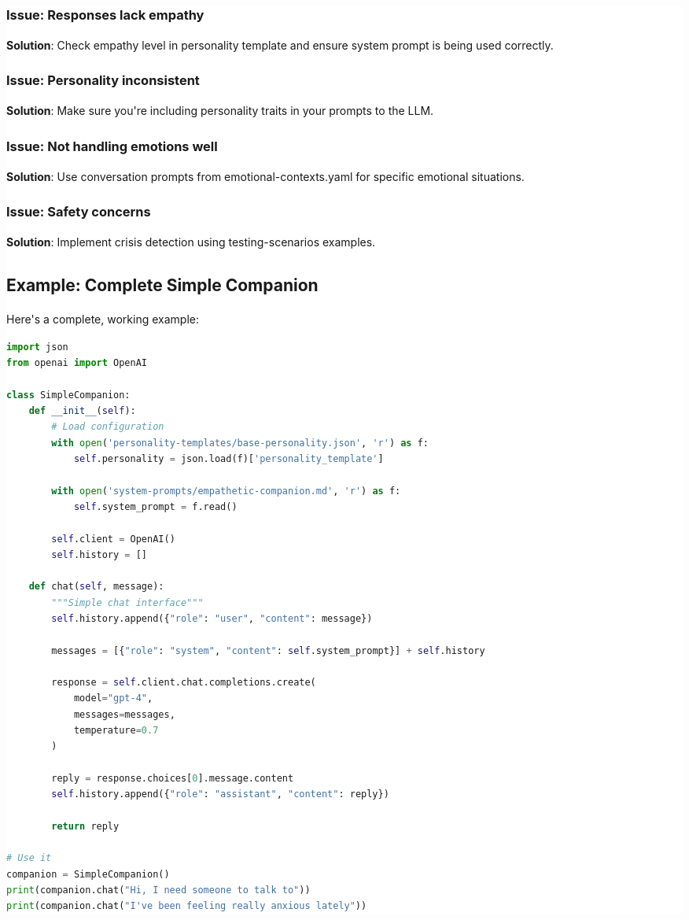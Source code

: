 ### Issue: Responses lack empathy
**Solution**: Check empathy level in personality template and ensure system prompt is being used correctly.

### Issue: Personality inconsistent
**Solution**: Make sure you're including personality traits in your prompts to the LLM.

### Issue: Not handling emotions well
**Solution**: Use conversation prompts from emotional-contexts.yaml for specific emotional situations.

### Issue: Safety concerns
**Solution**: Implement crisis detection using testing-scenarios examples.

## Example: Complete Simple Companion

Here's a complete, working example:

```python
import json
from openai import OpenAI

class SimpleCompanion:
    def __init__(self):
        # Load configuration
        with open('personality-templates/base-personality.json', 'r') as f:
            self.personality = json.load(f)['personality_template']
        
        with open('system-prompts/empathetic-companion.md', 'r') as f:
            self.system_prompt = f.read()
        
        self.client = OpenAI()
        self.history = []
    
    def chat(self, message):
        """Simple chat interface"""
        self.history.append({"role": "user", "content": message})
        
        messages = [{"role": "system", "content": self.system_prompt}] + self.history
        
        response = self.client.chat.completions.create(
            model="gpt-4",
            messages=messages,
            temperature=0.7
        )
        
        reply = response.choices[0].message.content
        self.history.append({"role": "assistant", "content": reply})
        
        return reply

# Use it
companion = SimpleCompanion()
print(companion.chat("Hi, I need someone to talk to"))
print(companion.chat("I've been feeling really anxious lately"))
```

